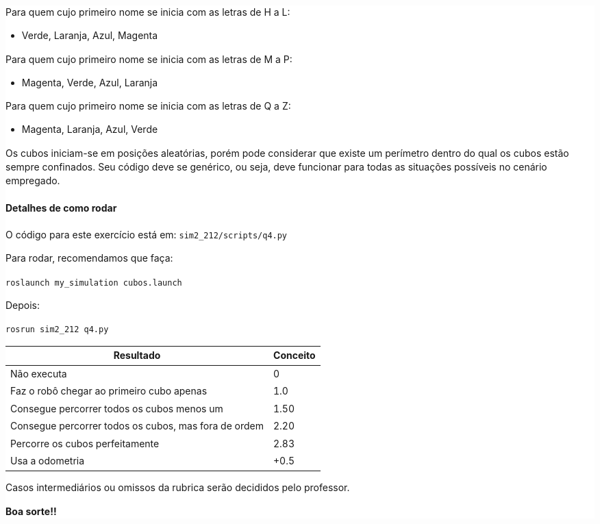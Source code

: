 Para quem cujo primeiro nome se inicia com as letras de H a L:
- Verde, Laranja, Azul, Magenta

Para quem cujo primeiro nome se inicia com as letras de M a P:
- Magenta, Verde, Azul, Laranja

Para quem cujo primeiro nome se inicia com as letras de Q a Z:
- Magenta, Laranja, Azul, Verde

Os cubos iniciam-se em posições aleatórias, porém pode considerar que existe um perímetro
dentro do qual os cubos estão sempre confinados. Seu código deve se genérico, ou seja, deve
funcionar para todas as situações possíveis no cenário empregado.  

#### Detalhes de como rodar


O código para este exercício está em: `sim2_212/scripts/q4.py`

Para rodar, recomendamos que faça:

    roslaunch my_simulation cubos.launch

Depois:

    rosrun sim2_212 q4.py



|Resultado| Conceito| 
|---|---|
| Não executa | 0 |
| Faz o robô chegar ao primeiro cubo apenas | 1.0 |
| Consegue percorrer todos os cubos menos um | 1.50|
| Consegue percorrer todos os cubos, mas fora de ordem | 2.20|
| Percorre os cubos perfeitamente | 2.83|
| Usa a odometria | +0.5|


Casos intermediários ou omissos da rubrica serão decididos pelo professor.

**Boa sorte!!**
